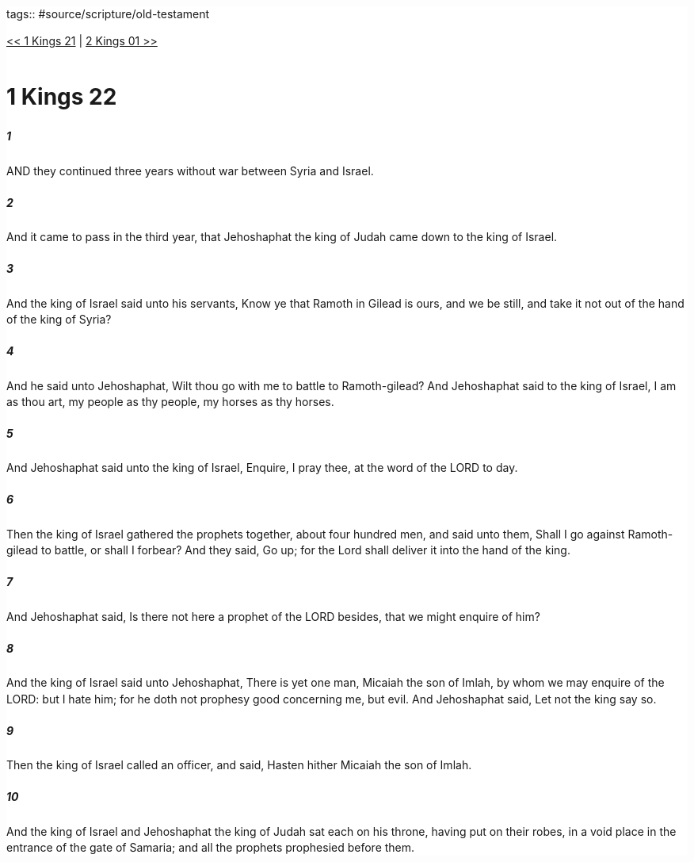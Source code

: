 tags:: #source/scripture/old-testament

[<< 1 Kings 21](old-testament/11_1_Kings/1_Kings_21.md) | [2 Kings 01 >>](old-testament/12_2_Kings/2_Kings_01.md)

# 1 Kings 22

##### 1

AND they continued three years without war between Syria and Israel.

##### 2

And it came to pass in the third year, that Jehoshaphat the king of Judah came down to the king of Israel.

##### 3

And the king of Israel said unto his servants, Know ye that Ramoth in Gilead is ours, and we be still, and take it not out of the hand of the king of Syria?

##### 4

And he said unto Jehoshaphat, Wilt thou go with me to battle to Ramoth-gilead? And Jehoshaphat said to the king of Israel, I am as thou art, my people as thy people, my horses as thy horses.

##### 5

And Jehoshaphat said unto the king of Israel, Enquire, I pray thee, at the word of the LORD to day.

##### 6

Then the king of Israel gathered the prophets together, about four hundred men, and said unto them, Shall I go against Ramoth-gilead to battle, or shall I forbear? And they said, Go up; for the Lord shall deliver it into the hand of the king.

##### 7

And Jehoshaphat said, Is there not here a prophet of the LORD besides, that we might enquire of him?

##### 8

And the king of Israel said unto Jehoshaphat, There is yet one man, Micaiah the son of Imlah, by whom we may enquire of the LORD: but I hate him; for he doth not prophesy good concerning me, but evil. And Jehoshaphat said, Let not the king say so.

##### 9

Then the king of Israel called an officer, and said, Hasten hither Micaiah the son of Imlah.

##### 10

And the king of Israel and Jehoshaphat the king of Judah sat each on his throne, having put on their robes, in a void place in the entrance of the gate of Samaria; and all the prophets prophesied before them.
